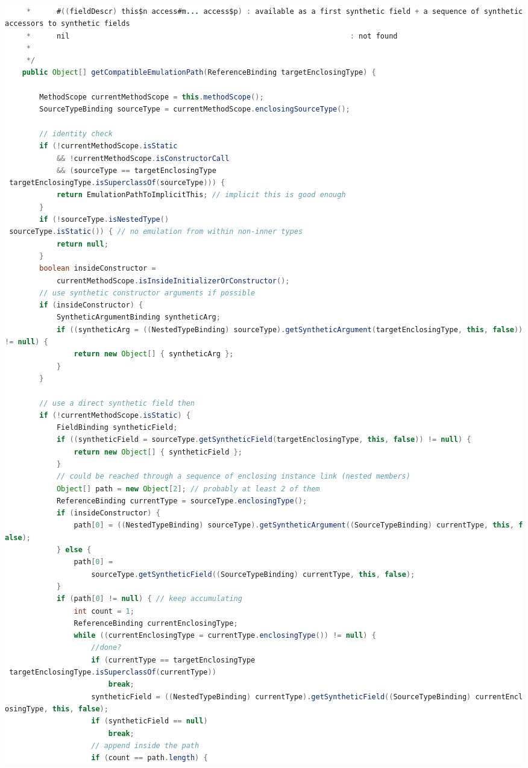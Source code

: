 ```java
	 * 		#((fieldDescr) this$n access#m... access$p)	: available as a first synthetic field + a sequence of synthetic accessors to synthetic fields
	 * 		nil 		 														: not found
	 *
	 */
	public Object[] getCompatibleEmulationPath(ReferenceBinding targetEnclosingType) {

		MethodScope currentMethodScope = this.methodScope();
		SourceTypeBinding sourceType = currentMethodScope.enclosingSourceType();

		// identity check
		if (!currentMethodScope.isStatic 
			&& !currentMethodScope.isConstructorCall
			&& (sourceType == targetEnclosingType
 targetEnclosingType.isSuperclassOf(sourceType))) {
			return EmulationPathToImplicitThis; // implicit this is good enough
		}
		if (!sourceType.isNestedType()
 sourceType.isStatic()) { // no emulation from within non-inner types
			return null;
		}
		boolean insideConstructor =
			currentMethodScope.isInsideInitializerOrConstructor();
		// use synthetic constructor arguments if possible
		if (insideConstructor) {
			SyntheticArgumentBinding syntheticArg;
			if ((syntheticArg = ((NestedTypeBinding) sourceType).getSyntheticArgument(targetEnclosingType, this, false)) != null) {
				return new Object[] { syntheticArg };
			}
		}

		// use a direct synthetic field then
		if (!currentMethodScope.isStatic) {
			FieldBinding syntheticField;
			if ((syntheticField = sourceType.getSyntheticField(targetEnclosingType, this, false)) != null) {
				return new Object[] { syntheticField };
			}
			// could be reached through a sequence of enclosing instance link (nested members)
			Object[] path = new Object[2]; // probably at least 2 of them
			ReferenceBinding currentType = sourceType.enclosingType();
			if (insideConstructor) {
				path[0] = ((NestedTypeBinding) sourceType).getSyntheticArgument((SourceTypeBinding) currentType, this, false);
			} else {
				path[0] =
					sourceType.getSyntheticField((SourceTypeBinding) currentType, this, false);
			}
			if (path[0] != null) { // keep accumulating
				int count = 1;
				ReferenceBinding currentEnclosingType;
				while ((currentEnclosingType = currentType.enclosingType()) != null) {
					//done?
					if (currentType == targetEnclosingType
 targetEnclosingType.isSuperclassOf(currentType))
						break;
					syntheticField = ((NestedTypeBinding) currentType).getSyntheticField((SourceTypeBinding) currentEnclosingType, this, false);
					if (syntheticField == null)
						break;
					// append inside the path
					if (count == path.length) {
```